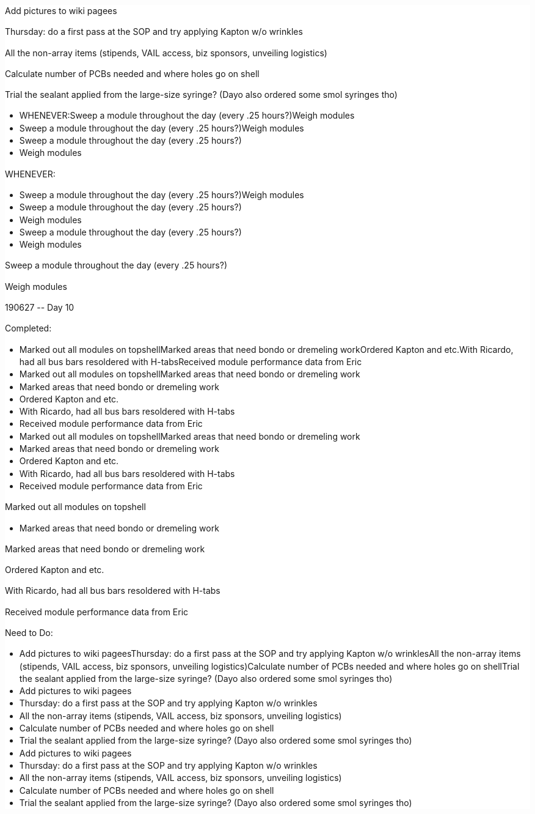 Add pictures to wiki pagees

Thursday: do a first pass at the SOP and try applying Kapton w/o wrinkles

All the non-array items (stipends, VAIL access, biz sponsors, unveiling logistics)

Calculate number of PCBs needed and where holes go on shell

Trial the sealant applied from the large-size syringe? (Dayo also ordered some smol syringes tho)

* WHENEVER:Sweep a module throughout the day (every .25 hours?)Weigh modules
* Sweep a module throughout the day (every .25 hours?)Weigh modules
* Sweep a module throughout the day (every .25 hours?)
* Weigh modules

WHENEVER:

* Sweep a module throughout the day (every .25 hours?)Weigh modules
* Sweep a module throughout the day (every .25 hours?)
* Weigh modules
* Sweep a module throughout the day (every .25 hours?)
* Weigh modules

Sweep a module throughout the day (every .25 hours?)

Weigh modules

190627 -- Day 10

Completed:

* Marked out all modules on topshellMarked areas that need bondo or dremeling workOrdered Kapton and etc.With Ricardo, had all bus bars resoldered with H-tabsReceived module performance data from Eric
* Marked out all modules on topshellMarked areas that need bondo or dremeling work
* Marked areas that need bondo or dremeling work
* Ordered Kapton and etc.
* With Ricardo, had all bus bars resoldered with H-tabs
* Received module performance data from Eric
* Marked out all modules on topshellMarked areas that need bondo or dremeling work
* Marked areas that need bondo or dremeling work
* Ordered Kapton and etc.
* With Ricardo, had all bus bars resoldered with H-tabs
* Received module performance data from Eric

Marked out all modules on topshell

* Marked areas that need bondo or dremeling work

Marked areas that need bondo or dremeling work

Ordered Kapton and etc.

With Ricardo, had all bus bars resoldered with H-tabs

Received module performance data from Eric

Need to Do:

* Add pictures to wiki pageesThursday: do a first pass at the SOP and try applying Kapton w/o wrinklesAll the non-array items (stipends, VAIL access, biz sponsors, unveiling logistics)Calculate number of PCBs needed and where holes go on shellTrial the sealant applied from the large-size syringe? (Dayo also ordered some smol syringes tho)
* Add pictures to wiki pagees
* Thursday: do a first pass at the SOP and try applying Kapton w/o wrinkles
* All the non-array items (stipends, VAIL access, biz sponsors, unveiling logistics)
* Calculate number of PCBs needed and where holes go on shell
* Trial the sealant applied from the large-size syringe? (Dayo also ordered some smol syringes tho)
* Add pictures to wiki pagees
* Thursday: do a first pass at the SOP and try applying Kapton w/o wrinkles
* All the non-array items (stipends, VAIL access, biz sponsors, unveiling logistics)
* Calculate number of PCBs needed and where holes go on shell
* Trial the sealant applied from the large-size syringe? (Dayo also ordered some smol syringes tho)